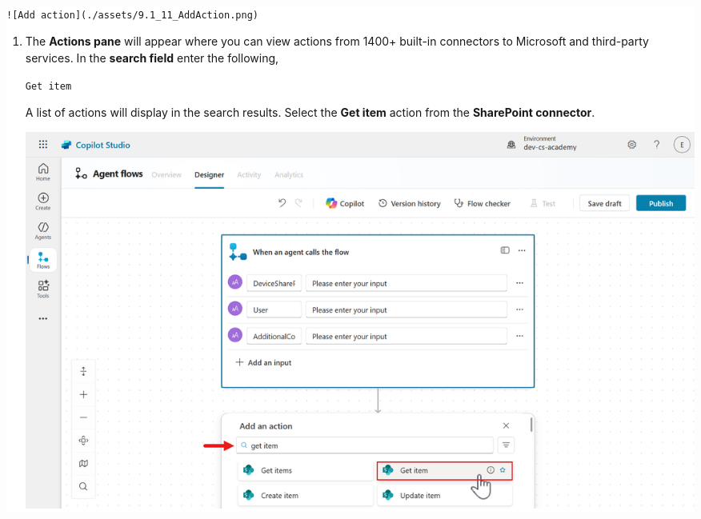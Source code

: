     ![Add action](./assets/9.1_11_AddAction.png)

1. The **Actions pane** will appear where you can view actions from 1400+ built-in connectors to Microsoft and third-party services. In the **search field** enter the following,

    ```text
    Get item
    ```

    A list of actions will display in the search results. Select the **Get item** action from the **SharePoint connector**.

    ![Get item action](./assets/9.1_12_AddGetItemAction.png)
